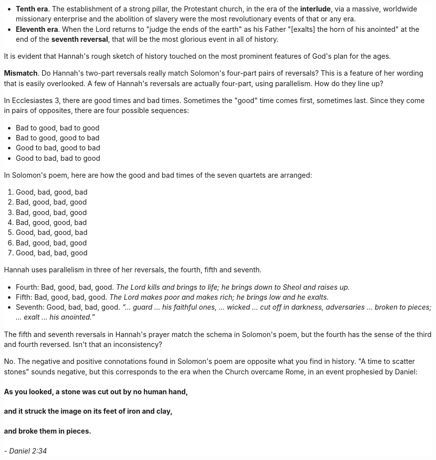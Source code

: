   - **Tenth era**. The establishment of a strong pillar, the Protestant church, in the era of the **interlude**, via a massive, worldwide missionary enterprise and the abolition of slavery were the most revolutionary events of that or any era.
  - **Eleventh era**. When the Lord returns to "judge the ends of the earth" as his Father "\[exalts\] the horn of his anointed" at the end of the **seventh reversal**, that will be the most glorious event in all of history.

It is evident that Hannah's rough sketch of history touched on the most prominent features of God's plan for the ages.

**Mismatch**. Do Hannah's two-part reversals really match Solomon's four-part pairs of reversals? 
This is a feature of her wording that is easily overlooked. A few of Hannah's reversals are actually
four-part, using parallelism. How do they line up?

In Ecclesiastes 3, there are good times and bad times. Sometimes the "good" time comes first, sometimes last. 
Since they come in pairs of opposites, there are four possible sequences:

  - Bad to good, bad to good
  - Bad to good, good to bad
  - Good to bad, good to bad
  - Good to bad, bad to good

In Solomon's poem, here are how the good and bad times of the seven quartets are arranged:

  1. Good, bad, good, bad
  2. Bad, good, bad, good
  3. Bad, good, bad, good
  4. Bad, good, good, bad
  5. Good, bad, good, bad
  6. Bad, good, bad, good
  7. Good, bad, bad, good

Hannah uses parallelism in three of her reversals, the fourth, fifth and seventh.

  - Fourth: Bad, good, bad, good. *The Lord kills and brings to life; he brings down to Sheol and raises up.*
  - Fifth: Bad, good, bad, good. *The Lord makes poor and makes rich; he brings low and he exalts.*
  - Seventh: Good, bad, bad, good. *“... guard ... his faithful ones, ... wicked ... cut off in darkness, adversaries ... broken to pieces; ... exalt ... his anointed.”*

The fifth and seventh reversals in Hannah's prayer match the schema in Solomon's poem, 
but the fourth has the sense of the third and fourth reversed. Isn't that an inconsistency?

No. The negative and positive connotations found in Solomon's poem are opposite what you find
in history. "A time to scatter stones" sounds negative, but this corresponds to the era when 
the Church overcame Rome, in an event prophesied by Daniel:

#### As you looked, a **stone** was cut out by no human hand, 
#### and it struck the image on its feet of iron and clay, 
#### and broke them in pieces. 
###### - Daniel 2:34
